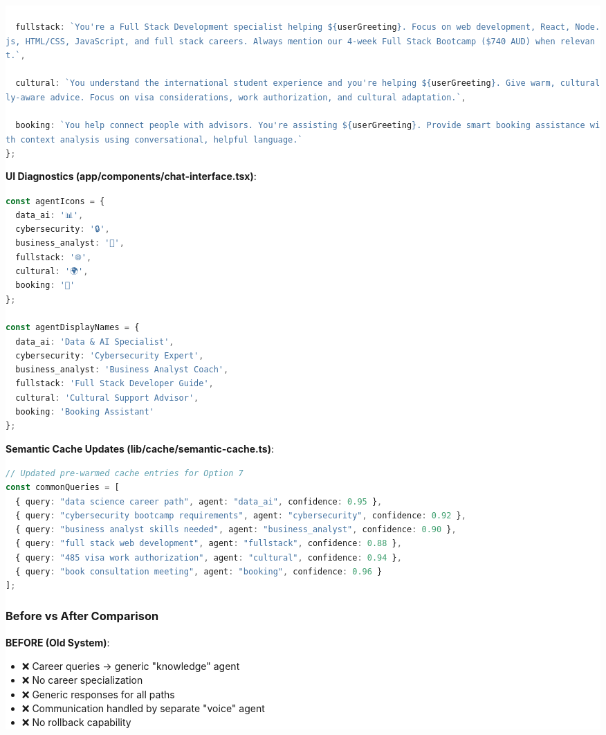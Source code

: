 ```typescript
  
  fullstack: `You're a Full Stack Development specialist helping ${userGreeting}. Focus on web development, React, Node.js, HTML/CSS, JavaScript, and full stack careers. Always mention our 4-week Full Stack Bootcamp ($740 AUD) when relevant.`,
  
  cultural: `You understand the international student experience and you're helping ${userGreeting}. Give warm, culturally-aware advice. Focus on visa considerations, work authorization, and cultural adaptation.`,
  
  booking: `You help connect people with advisors. You're assisting ${userGreeting}. Provide smart booking assistance with context analysis using conversational, helpful language.`
};
```

**UI Diagnostics (app/components/chat-interface.tsx)**:
```typescript
const agentIcons = {
  data_ai: '📊',
  cybersecurity: '🔒', 
  business_analyst: '💼',
  fullstack: '🌐',
  cultural: '🌍',
  booking: '📅'
};

const agentDisplayNames = {
  data_ai: 'Data & AI Specialist',
  cybersecurity: 'Cybersecurity Expert', 
  business_analyst: 'Business Analyst Coach',
  fullstack: 'Full Stack Developer Guide',
  cultural: 'Cultural Support Advisor',
  booking: 'Booking Assistant'
};
```

**Semantic Cache Updates (lib/cache/semantic-cache.ts)**:
```typescript
// Updated pre-warmed cache entries for Option 7
const commonQueries = [
  { query: "data science career path", agent: "data_ai", confidence: 0.95 },
  { query: "cybersecurity bootcamp requirements", agent: "cybersecurity", confidence: 0.92 },
  { query: "business analyst skills needed", agent: "business_analyst", confidence: 0.90 },
  { query: "full stack web development", agent: "fullstack", confidence: 0.88 },
  { query: "485 visa work authorization", agent: "cultural", confidence: 0.94 },
  { query: "book consultation meeting", agent: "booking", confidence: 0.96 }
];
```

### Before vs After Comparison

**BEFORE (Old System)**:
- ❌ Career queries → generic "knowledge" agent
- ❌ No career specialization
- ❌ Generic responses for all paths  
- ❌ Communication handled by separate "voice" agent
- ❌ No rollback capability
